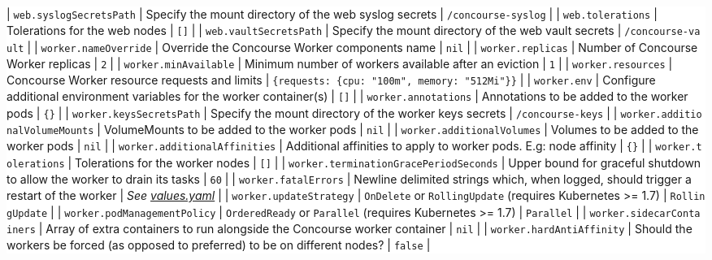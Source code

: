 | `web.syslogSecretsPath`                | Specify the mount directory of the web syslog secrets                                                        | `/concourse-syslog`                                                                                                                    |
| `web.tolerations`                      | Tolerations for the web nodes                                                                                | `[]`                                                                                                                                   |
| `web.vaultSecretsPath`                 | Specify the mount directory of the web vault secrets                                                         | `/concourse-vault`                                                                                                                     |
| `worker.nameOverride`                  | Override the Concourse Worker components name                                                                | `nil`                                                                                                                                  |
| `worker.replicas`                      | Number of Concourse Worker replicas                                                                          | `2`                                                                                                                                    |
| `worker.minAvailable`                  | Minimum number of workers available after an eviction                                                        | `1`                                                                                                                                    |
| `worker.resources`                     | Concourse Worker resource requests and limits                                                                | `{requests: {cpu: "100m", memory: "512Mi"}}`                                                                                           |
| `worker.env`                           | Configure additional environment variables for the worker container(s)                                       | `[]`                                                                                                                                   |
| `worker.annotations`                   | Annotations to be added to the worker pods                                                                   | `{}`                                                                                                                                   |
| `worker.keysSecretsPath`               | Specify the mount directory of the worker keys secrets                                                       | `/concourse-keys`                                                                                                                      |
| `worker.additionalVolumeMounts`        | VolumeMounts to be added to the worker pods                                                                  | `nil`                                                                                                                                  |
| `worker.additionalVolumes`             | Volumes to be added to the worker pods                                                                       | `nil`                                                                                                                                  |
| `worker.additionalAffinities`          | Additional affinities to apply to worker pods. E.g: node affinity                                            | `{}`                                                                                                                                   |
| `worker.tolerations`                   | Tolerations for the worker nodes                                                                             | `[]`                                                                                                                                   |
| `worker.terminationGracePeriodSeconds` | Upper bound for graceful shutdown to allow the worker to drain its tasks                                     | `60`                                                                                                                                   |
| `worker.fatalErrors`                   | Newline delimited strings which, when logged, should trigger a restart of the worker                         | _See [values.yaml](values.yaml)_                                                                                                       |
| `worker.updateStrategy`                | `OnDelete` or `RollingUpdate` (requires Kubernetes >= 1.7)                                                   | `RollingUpdate`                                                                                                                        |
| `worker.podManagementPolicy`           | `OrderedReady` or `Parallel` (requires Kubernetes >= 1.7)                                                    | `Parallel`                                                                                                                             |
| `worker.sidecarContainers`             | Array of extra containers to run alongside the Concourse worker container                                    | `nil`                                                                                                                                  |
| `worker.hardAntiAffinity`              | Should the workers be forced (as opposed to preferred) to be on different nodes?                             | `false`                                                                                                                                |